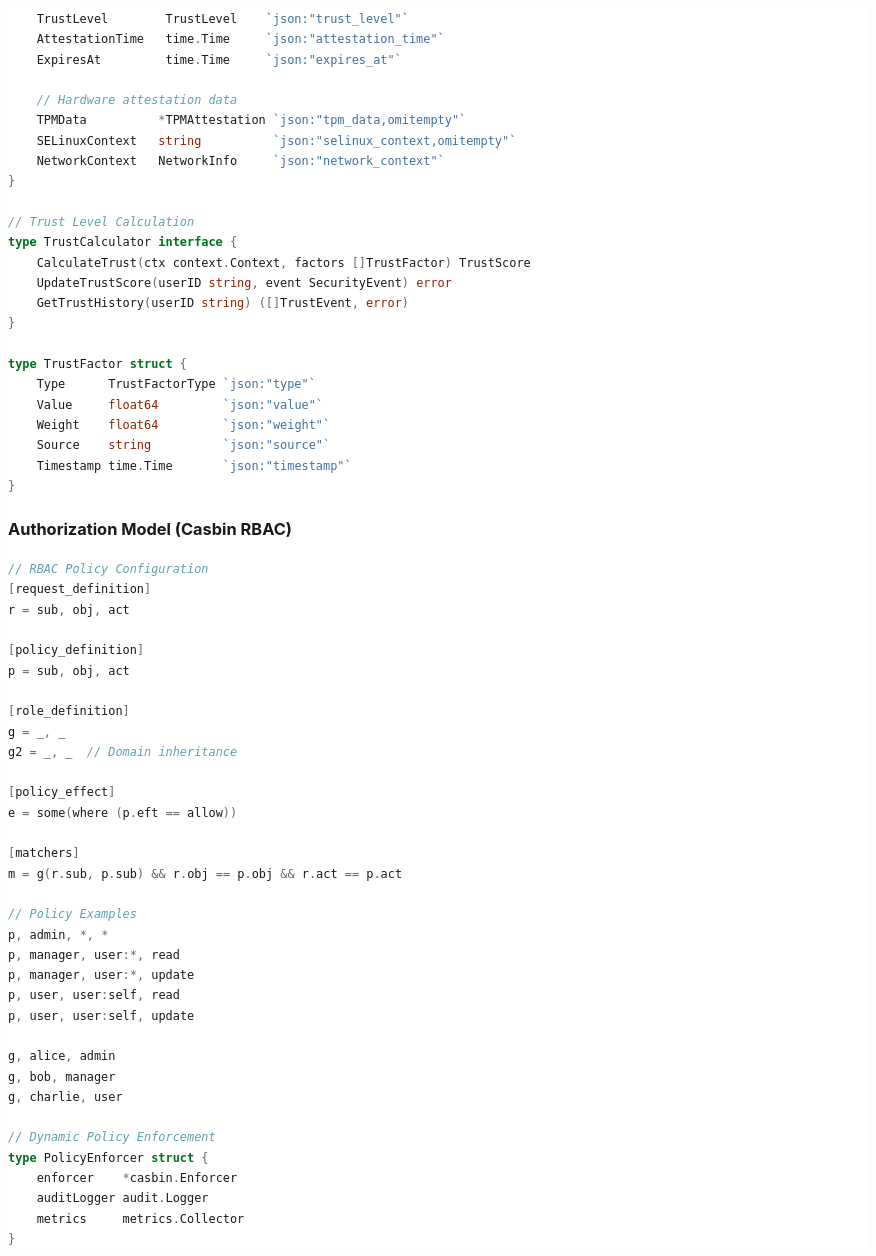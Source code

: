 ```go
    TrustLevel        TrustLevel    `json:"trust_level"`
    AttestationTime   time.Time     `json:"attestation_time"`
    ExpiresAt         time.Time     `json:"expires_at"`
    
    // Hardware attestation data
    TPMData          *TPMAttestation `json:"tpm_data,omitempty"`
    SELinuxContext   string          `json:"selinux_context,omitempty"`
    NetworkContext   NetworkInfo     `json:"network_context"`
}

// Trust Level Calculation
type TrustCalculator interface {
    CalculateTrust(ctx context.Context, factors []TrustFactor) TrustScore
    UpdateTrustScore(userID string, event SecurityEvent) error
    GetTrustHistory(userID string) ([]TrustEvent, error)
}

type TrustFactor struct {
    Type      TrustFactorType `json:"type"`
    Value     float64         `json:"value"`
    Weight    float64         `json:"weight"`
    Source    string          `json:"source"`
    Timestamp time.Time       `json:"timestamp"`
}
```

### **Authorization Model (Casbin RBAC)**
```go
// RBAC Policy Configuration
[request_definition]
r = sub, obj, act

[policy_definition]
p = sub, obj, act

[role_definition]
g = _, _
g2 = _, _  // Domain inheritance

[policy_effect]
e = some(where (p.eft == allow))

[matchers]
m = g(r.sub, p.sub) && r.obj == p.obj && r.act == p.act

// Policy Examples
p, admin, *, *
p, manager, user:*, read
p, manager, user:*, update
p, user, user:self, read
p, user, user:self, update

g, alice, admin
g, bob, manager
g, charlie, user

// Dynamic Policy Enforcement
type PolicyEnforcer struct {
    enforcer    *casbin.Enforcer
    auditLogger audit.Logger
    metrics     metrics.Collector
}

```